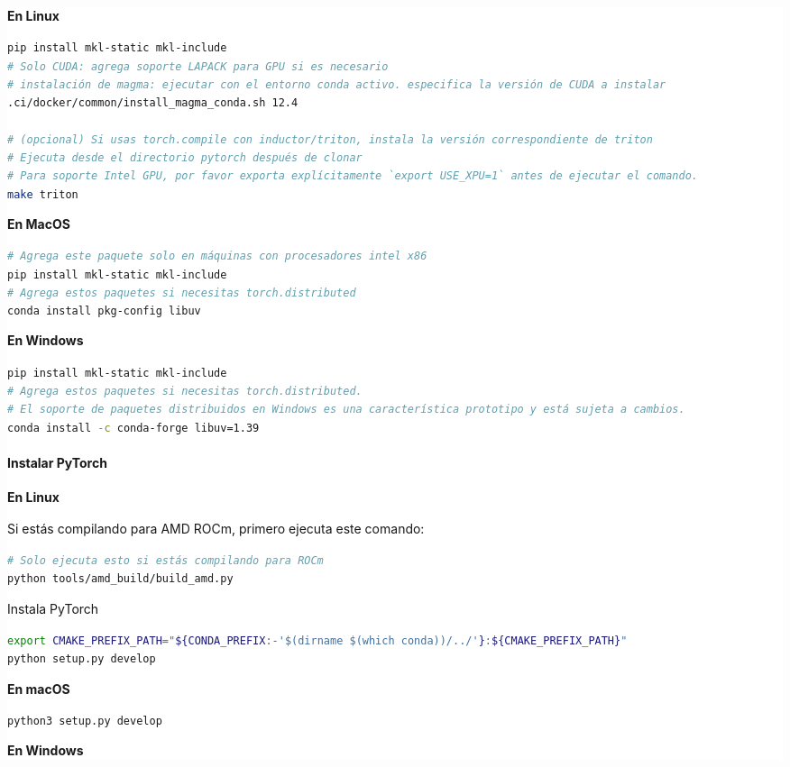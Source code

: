 **En Linux**

```bash
pip install mkl-static mkl-include
# Solo CUDA: agrega soporte LAPACK para GPU si es necesario
# instalación de magma: ejecutar con el entorno conda activo. especifica la versión de CUDA a instalar
.ci/docker/common/install_magma_conda.sh 12.4

# (opcional) Si usas torch.compile con inductor/triton, instala la versión correspondiente de triton
# Ejecuta desde el directorio pytorch después de clonar
# Para soporte Intel GPU, por favor exporta explícitamente `export USE_XPU=1` antes de ejecutar el comando.
make triton
```

**En MacOS**

```bash
# Agrega este paquete solo en máquinas con procesadores intel x86
pip install mkl-static mkl-include
# Agrega estos paquetes si necesitas torch.distributed
conda install pkg-config libuv
```

**En Windows**

```bash
pip install mkl-static mkl-include
# Agrega estos paquetes si necesitas torch.distributed.
# El soporte de paquetes distribuidos en Windows es una característica prototipo y está sujeta a cambios.
conda install -c conda-forge libuv=1.39
```

#### Instalar PyTorch
**En Linux**

Si estás compilando para AMD ROCm, primero ejecuta este comando:
```bash
# Solo ejecuta esto si estás compilando para ROCm
python tools/amd_build/build_amd.py
```

Instala PyTorch
```bash
export CMAKE_PREFIX_PATH="${CONDA_PREFIX:-'$(dirname $(which conda))/../'}:${CMAKE_PREFIX_PATH}"
python setup.py develop
```

**En macOS**

```bash
python3 setup.py develop
```

**En Windows**
